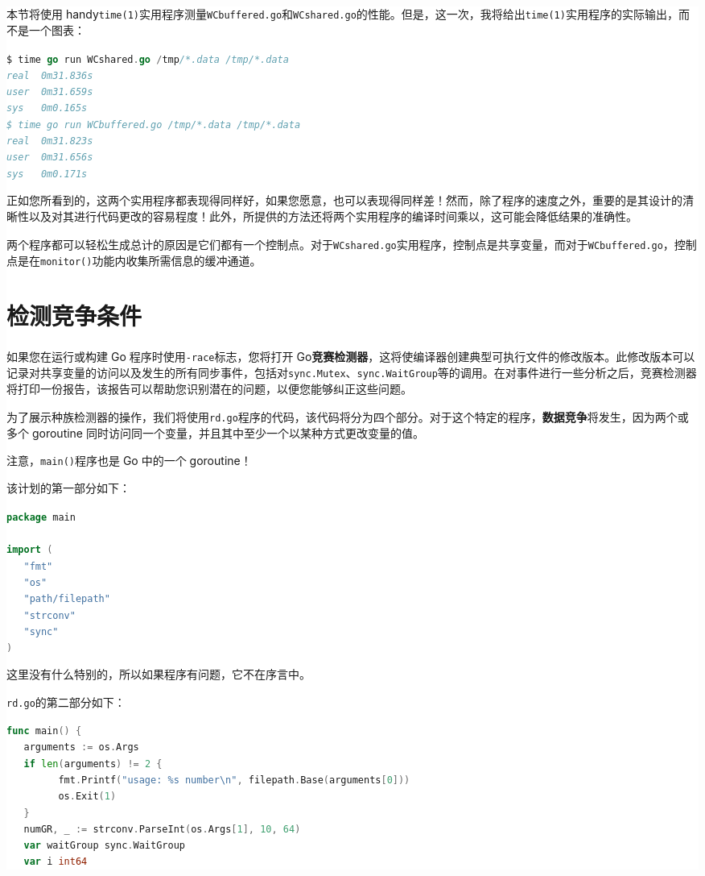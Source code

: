 本节将使用 handy`time(1)`实用程序测量`WCbuffered.go`和`WCshared.go`的性能。但是，这一次，我将给出`time(1)`实用程序的实际输出，而不是一个图表：

```go
$ time go run WCshared.go /tmp/*.data /tmp/*.data
real  0m31.836s
user  0m31.659s
sys   0m0.165s
$ time go run WCbuffered.go /tmp/*.data /tmp/*.data
real  0m31.823s
user  0m31.656s
sys   0m0.171s
```

正如您所看到的，这两个实用程序都表现得同样好，如果您愿意，也可以表现得同样差！然而，除了程序的速度之外，重要的是其设计的清晰性以及对其进行代码更改的容易程度！此外，所提供的方法还将两个实用程序的编译时间乘以，这可能会降低结果的准确性。

两个程序都可以轻松生成总计的原因是它们都有一个控制点。对于`WCshared.go`实用程序，控制点是共享变量，而对于`WCbuffered.go`，控制点是在`monitor()`功能内收集所需信息的缓冲通道。

# 检测竞争条件

如果您在运行或构建 Go 程序时使用`-race`标志，您将打开 Go**竞赛检测器**，这将使编译器创建典型可执行文件的修改版本。此修改版本可以记录对共享变量的访问以及发生的所有同步事件，包括对`sync.Mutex`、`sync.WaitGroup`等的调用。在对事件进行一些分析之后，竞赛检测器将打印一份报告，该报告可以帮助您识别潜在的问题，以便您能够纠正这些问题。

为了展示种族检测器的操作，我们将使用`rd.go`程序的代码，该代码将分为四个部分。对于这个特定的程序，**数据竞争**将发生，因为两个或多个 goroutine 同时访问同一个变量，并且其中至少一个以某种方式更改变量的值。

注意，`main()`程序也是 Go 中的一个 goroutine！

该计划的第一部分如下：

```go
package main 

import ( 
   "fmt" 
   "os" 
   "path/filepath" 
   "strconv" 
   "sync" 
) 
```

这里没有什么特别的，所以如果程序有问题，它不在序言中。

`rd.go`的第二部分如下：

```go
func main() { 
   arguments := os.Args 
   if len(arguments) != 2 { 
         fmt.Printf("usage: %s number\n", filepath.Base(arguments[0])) 
         os.Exit(1) 
   } 
   numGR, _ := strconv.ParseInt(os.Args[1], 10, 64) 
   var waitGroup sync.WaitGroup 
   var i int64 
```
